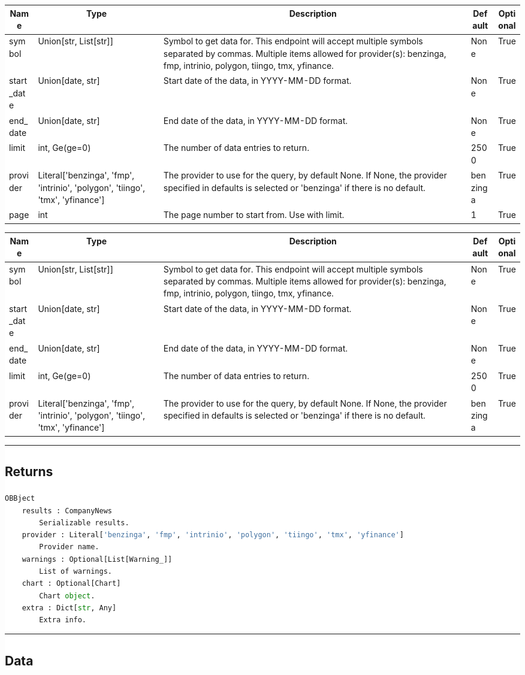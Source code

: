 <TabItem value='tmx' label='tmx'>

| Name | Type | Description | Default | Optional |
| ---- | ---- | ----------- | ------- | -------- |
| symbol | Union[str, List[str]] | Symbol to get data for. This endpoint will accept multiple symbols separated by commas. Multiple items allowed for provider(s): benzinga, fmp, intrinio, polygon, tiingo, tmx, yfinance. | None | True |
| start_date | Union[date, str] | Start date of the data, in YYYY-MM-DD format. | None | True |
| end_date | Union[date, str] | End date of the data, in YYYY-MM-DD format. | None | True |
| limit | int, Ge(ge=0) | The number of data entries to return. | 2500 | True |
| provider | Literal['benzinga', 'fmp', 'intrinio', 'polygon', 'tiingo', 'tmx', 'yfinance'] | The provider to use for the query, by default None. If None, the provider specified in defaults is selected or 'benzinga' if there is no default. | benzinga | True |
| page | int | The page number to start from. Use with limit. | 1 | True |
</TabItem>

<TabItem value='yfinance' label='yfinance'>

| Name | Type | Description | Default | Optional |
| ---- | ---- | ----------- | ------- | -------- |
| symbol | Union[str, List[str]] | Symbol to get data for. This endpoint will accept multiple symbols separated by commas. Multiple items allowed for provider(s): benzinga, fmp, intrinio, polygon, tiingo, tmx, yfinance. | None | True |
| start_date | Union[date, str] | Start date of the data, in YYYY-MM-DD format. | None | True |
| end_date | Union[date, str] | End date of the data, in YYYY-MM-DD format. | None | True |
| limit | int, Ge(ge=0) | The number of data entries to return. | 2500 | True |
| provider | Literal['benzinga', 'fmp', 'intrinio', 'polygon', 'tiingo', 'tmx', 'yfinance'] | The provider to use for the query, by default None. If None, the provider specified in defaults is selected or 'benzinga' if there is no default. | benzinga | True |
</TabItem>

</Tabs>

---

## Returns

```python wordwrap
OBBject
    results : CompanyNews
        Serializable results.
    provider : Literal['benzinga', 'fmp', 'intrinio', 'polygon', 'tiingo', 'tmx', 'yfinance']
        Provider name.
    warnings : Optional[List[Warning_]]
        List of warnings.
    chart : Optional[Chart]
        Chart object.
    extra : Dict[str, Any]
        Extra info.

```

---

## Data
